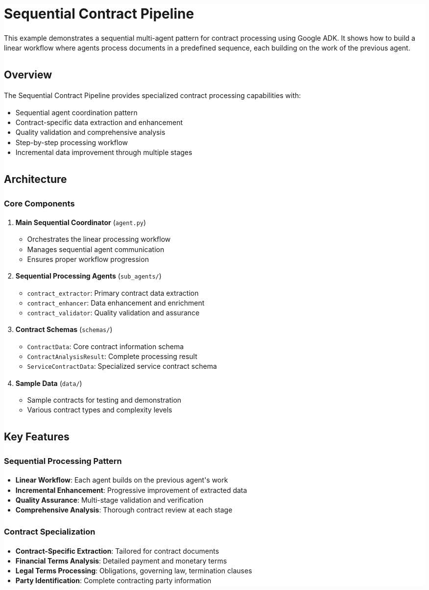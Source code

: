 # Sequential Contract Pipeline

This example demonstrates a sequential multi-agent pattern for contract processing using Google ADK. It shows how to build a linear workflow where agents process documents in a predefined sequence, each building on the work of the previous agent.

## Overview

The Sequential Contract Pipeline provides specialized contract processing capabilities with:

- Sequential agent coordination pattern
- Contract-specific data extraction and enhancement
- Quality validation and comprehensive analysis
- Step-by-step processing workflow
- Incremental data improvement through multiple stages

## Architecture

### Core Components

1. **Main Sequential Coordinator** (`agent.py`)
   - Orchestrates the linear processing workflow
   - Manages sequential agent communication
   - Ensures proper workflow progression

2. **Sequential Processing Agents** (`sub_agents/`)
   - `contract_extractor`: Primary contract data extraction
   - `contract_enhancer`: Data enhancement and enrichment
   - `contract_validator`: Quality validation and assurance

3. **Contract Schemas** (`schemas/`)
   - `ContractData`: Core contract information schema
   - `ContractAnalysisResult`: Complete processing result
   - `ServiceContractData`: Specialized service contract schema

4. **Sample Data** (`data/`)
   - Sample contracts for testing and demonstration
   - Various contract types and complexity levels

## Key Features

### Sequential Processing Pattern
- **Linear Workflow**: Each agent builds on the previous agent's work
- **Incremental Enhancement**: Progressive improvement of extracted data
- **Quality Assurance**: Multi-stage validation and verification
- **Comprehensive Analysis**: Thorough contract review at each stage

### Contract Specialization
- **Contract-Specific Extraction**: Tailored for contract documents
- **Financial Terms Analysis**: Detailed payment and monetary terms
- **Legal Terms Processing**: Obligations, governing law, termination clauses
- **Party Identification**: Complete contracting party information
